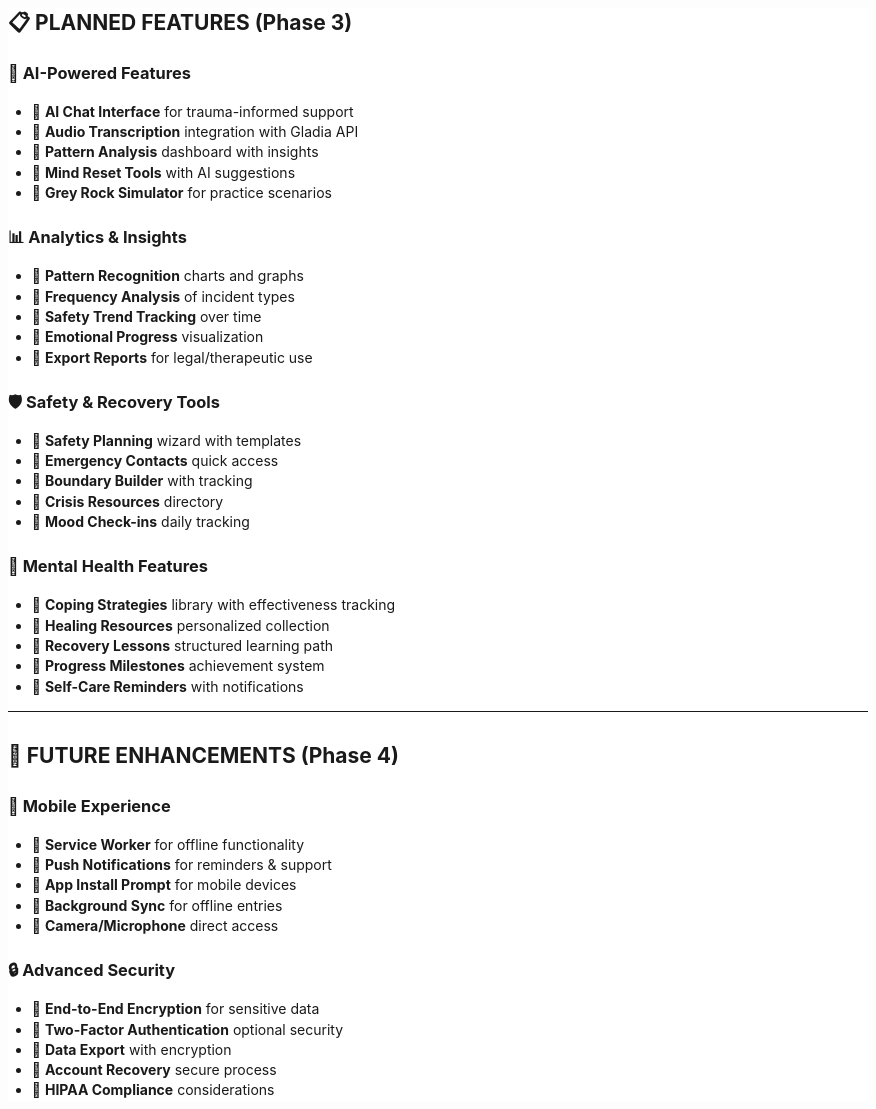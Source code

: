 
## 📋 **PLANNED FEATURES** (Phase 3)

### 🤖 **AI-Powered Features**
- 🔲 **AI Chat Interface** for trauma-informed support
- 🔲 **Audio Transcription** integration with Gladia API
- 🔲 **Pattern Analysis** dashboard with insights
- 🔲 **Mind Reset Tools** with AI suggestions
- 🔲 **Grey Rock Simulator** for practice scenarios

### 📊 **Analytics & Insights**
- 🔲 **Pattern Recognition** charts and graphs
- 🔲 **Frequency Analysis** of incident types
- 🔲 **Safety Trend Tracking** over time
- 🔲 **Emotional Progress** visualization
- 🔲 **Export Reports** for legal/therapeutic use

### 🛡️ **Safety & Recovery Tools**
- 🔲 **Safety Planning** wizard with templates
- 🔲 **Emergency Contacts** quick access
- 🔲 **Boundary Builder** with tracking
- 🔲 **Crisis Resources** directory
- 🔲 **Mood Check-ins** daily tracking

### 🏥 **Mental Health Features**
- 🔲 **Coping Strategies** library with effectiveness tracking
- 🔲 **Healing Resources** personalized collection
- 🔲 **Recovery Lessons** structured learning path
- 🔲 **Progress Milestones** achievement system
- 🔲 **Self-Care Reminders** with notifications

---

## 🔮 **FUTURE ENHANCEMENTS** (Phase 4)

### 📱 **Mobile Experience**
- 🔲 **Service Worker** for offline functionality
- 🔲 **Push Notifications** for reminders & support
- 🔲 **App Install Prompt** for mobile devices
- 🔲 **Background Sync** for offline entries
- 🔲 **Camera/Microphone** direct access

### 🔒 **Advanced Security**
- 🔲 **End-to-End Encryption** for sensitive data
- 🔲 **Two-Factor Authentication** optional security
- 🔲 **Data Export** with encryption
- 🔲 **Account Recovery** secure process
- 🔲 **HIPAA Compliance** considerations
